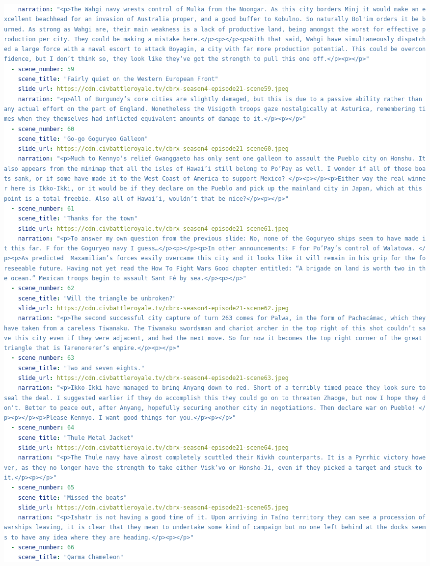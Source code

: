 ```yaml
    narration: "<p>The Wahgi navy wrests control of Mulka from the Noongar. As this city borders Minj it would make an excellent beachhead for an invasion of Australia proper, and a good buffer to Kobulno. So naturally Bol'im orders it be burned. As strong as Wahgi are, their main weakness is a lack of productive land, being amongst the worst for effective production per city. They could be making a mistake here.</p><p></p><p>With that said, Wahgi have simultaneously dispatched a large force with a naval escort to attack Boyagin, a city with far more production potential. This could be overconfidence, but I don’t think so, they look like they’ve got the strength to pull this one off.</p><p></p>"
  - scene_number: 59
    scene_title: "Fairly quiet on the Western European Front"
    slide_url: https://cdn.civbattleroyale.tv/cbrx-season4-episode21-scene59.jpeg
    narration: "<p>All of Burgundy’s core cities are slightly damaged, but this is due to a passive ability rather than any actual effort on the part of England. Nonetheless the Visigoth troops gaze nostalgically at Asturica, remembering times when they themselves had inflicted equivalent amounts of damage to it.</p><p></p>"
  - scene_number: 60
    scene_title: "Go-go Goguryeo Galleon"
    slide_url: https://cdn.civbattleroyale.tv/cbrx-season4-episode21-scene60.jpeg
    narration: "<p>Much to Kennyo’s relief Gwanggaeto has only sent one galleon to assault the Pueblo city on Honshu. It also appears from the minimap that all the isles of Hawai’i still belong to Po’Pay as well. I wonder if all of those boats sank, or if some have made it to the West Coast of America to support Mexico? </p><p></p><p>Either way the real winner here is Ikko-Ikki, or it would be if they declare on the Pueblo and pick up the mainland city in Japan, which at this point is a total freebie. Also all of Hawai’i, wouldn’t that be nice?</p><p></p>"
  - scene_number: 61
    scene_title: "Thanks for the town"
    slide_url: https://cdn.civbattleroyale.tv/cbrx-season4-episode21-scene61.jpeg
    narration: "<p>To answer my own question from the previous slide: No, none of the Goguryeo ships seem to have made it this far. F for the Goguryeo navy I guess…</p><p></p><p>In other announcements: F for Po’Pay’s control of Walatowa. </p><p>As predicted  Maxamilian’s forces easily overcame this city and it looks like it will remain in his grip for the foreseeable future. Having not yet read the How To Fight Wars Good chapter entitled: “A brigade on land is worth two in the ocean.” Mexican troops begin to assault Sant Fé by sea.</p><p></p>"
  - scene_number: 62
    scene_title: "Will the triangle be unbroken?"
    slide_url: https://cdn.civbattleroyale.tv/cbrx-season4-episode21-scene62.jpeg
    narration: "<p>The second successful city capture of turn 263 comes for Palwa, in the form of Pachacámac, which they have taken from a careless Tiwanaku. The Tiwanaku swordsman and chariot archer in the top right of this shot couldn’t save this city even if they were adjacent, and had the next move. So for now it becomes the top right corner of the great triangle that is Tarenorerer’s empire.</p><p></p>"
  - scene_number: 63
    scene_title: "Two and seven eights."
    slide_url: https://cdn.civbattleroyale.tv/cbrx-season4-episode21-scene63.jpeg
    narration: "<p>Ikko-Ikki have managed to bring Anyang down to red. Short of a terribly timed peace they look sure to seal the deal. I suggested earlier if they do accomplish this they could go on to threaten Zhaoge, but now I hope they don’t. Better to peace out, after Anyang, hopefully securing another city in negotiations. Then declare war on Pueblo! </p><p></p><p>Please Kennyo. I want good things for you.</p><p></p>"
  - scene_number: 64
    scene_title: "Thule Metal Jacket"
    slide_url: https://cdn.civbattleroyale.tv/cbrx-season4-episode21-scene64.jpeg
    narration: "<p>The Thule navy have almost completely scuttled their Nivkh counterparts. It is a Pyrrhic victory however, as they no longer have the strength to take either Visk’vo or Honsho-Ji, even if they picked a target and stuck to it.</p><p></p>"
  - scene_number: 65
    scene_title: "Missed the boats"
    slide_url: https://cdn.civbattleroyale.tv/cbrx-season4-episode21-scene65.jpeg
    narration: "<p>Ishatr is not having a good time of it. Upon arriving in Taíno territory they can see a procession of warships leaving, it is clear that they mean to undertake some kind of campaign but no one left behind at the docks seems to have any idea where they are heading.</p><p></p>"
  - scene_number: 66
    scene_title: "Qarma Chameleon"
```